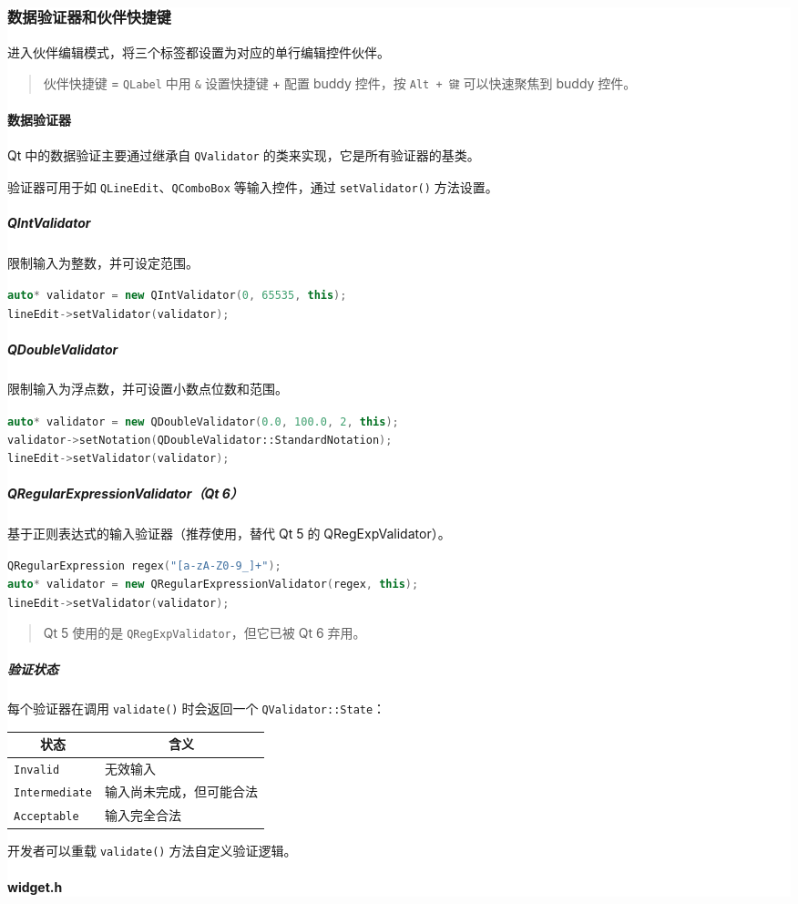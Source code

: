 ### 数据验证器和伙伴快捷键

进入伙伴编辑模式，将三个标签都设置为对应的单行编辑控件伙伴。

> 伙伴快捷键 = `QLabel` 中用 `&` 设置快捷键 + 配置 buddy 控件，按 `Alt + 键` 可以快速聚焦到 buddy 控件。

#### 数据验证器

Qt 中的数据验证主要通过继承自 `QValidator` 的类来实现，它是所有验证器的基类。

验证器可用于如 `QLineEdit`、`QComboBox` 等输入控件，通过 `setValidator()` 方法设置。

##### QIntValidator

限制输入为整数，并可设定范围。

```cpp
auto* validator = new QIntValidator(0, 65535, this);
lineEdit->setValidator(validator);
```

##### QDoubleValidator

限制输入为浮点数，并可设置小数点位数和范围。

```cpp
auto* validator = new QDoubleValidator(0.0, 100.0, 2, this);
validator->setNotation(QDoubleValidator::StandardNotation);
lineEdit->setValidator(validator);
```

##### QRegularExpressionValidator（Qt 6）

基于正则表达式的输入验证器（推荐使用，替代 Qt 5 的 QRegExpValidator）。

```cpp
QRegularExpression regex("[a-zA-Z0-9_]+");
auto* validator = new QRegularExpressionValidator(regex, this);
lineEdit->setValidator(validator);
```

> Qt 5 使用的是 `QRegExpValidator`，但它已被 Qt 6 弃用。

##### 验证状态

每个验证器在调用 `validate()` 时会返回一个 `QValidator::State`：

| 状态           | 含义                     |
| -------------- | ------------------------ |
| `Invalid`      | 无效输入                 |
| `Intermediate` | 输入尚未完成，但可能合法 |
| `Acceptable`   | 输入完全合法             |

开发者可以重载 `validate()` 方法自定义验证逻辑。

#### widget.h
